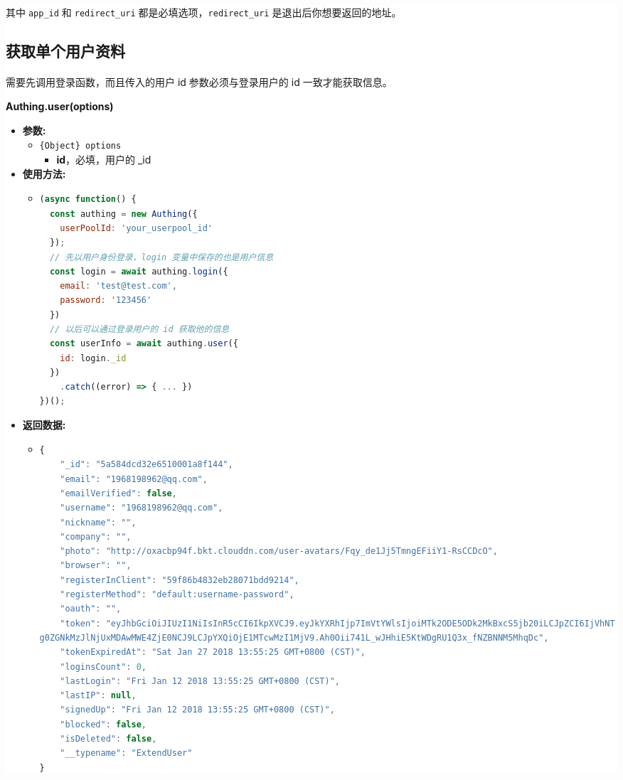 其中 `app_id` 和 `redirect_uri` 都是必填选项，`redirect_uri` 是退出后你想要返回的地址。

## 获取单个用户资料

需要先调用登录函数，而且传入的用户 id 参数必须与登录用户的 id 一致才能获取信息。

**Authing.user\(options\)**

* **参数:**
  * `{Object} options`
    * **id**，必填，用户的 \_id
* **使用方法:**
  * ```javascript
    (async function() {
      const authing = new Authing({
        userPoolId: 'your_userpool_id'
      });
      // 先以用户身份登录，login 变量中保存的也是用户信息
      const login = await authing.login({
        email: 'test@test.com',
        password: '123456'
      })
      // 以后可以通过登录用户的 id 获取他的信息
      const userInfo = await authing.user({
        id: login._id
      })
        .catch((error) => { ... })
    })();
    ```
* **返回数据:**
  * ```javascript
    {
        "_id": "5a584dcd32e6510001a8f144", 
        "email": "1968198962@qq.com", 
        "emailVerified": false, 
        "username": "1968198962@qq.com", 
        "nickname": "", 
        "company": "", 
        "photo": "http://oxacbp94f.bkt.clouddn.com/user-avatars/Fqy_de1Jj5TmngEFiiY1-RsCCDcO", 
        "browser": "", 
        "registerInClient": "59f86b4832eb28071bdd9214", 
        "registerMethod": "default:username-password", 
        "oauth": "", 
        "token": "eyJhbGciOiJIUzI1NiIsInR5cCI6IkpXVCJ9.eyJkYXRhIjp7ImVtYWlsIjoiMTk2ODE5ODk2MkBxcS5jb20iLCJpZCI6IjVhNTg0ZGNkMzJlNjUxMDAwMWE4ZjE0NCJ9LCJpYXQiOjE1MTcwMzI1MjV9.Ah0Oii741L_wJHhiE5KtWDgRU1Q3x_fNZBNNM5MhqDc", 
        "tokenExpiredAt": "Sat Jan 27 2018 13:55:25 GMT+0800 (CST)", 
        "loginsCount": 0, 
        "lastLogin": "Fri Jan 12 2018 13:55:25 GMT+0800 (CST)", 
        "lastIP": null, 
        "signedUp": "Fri Jan 12 2018 13:55:25 GMT+0800 (CST)", 
        "blocked": false, 
        "isDeleted": false, 
        "__typename": "ExtendUser"
    }
    ```
